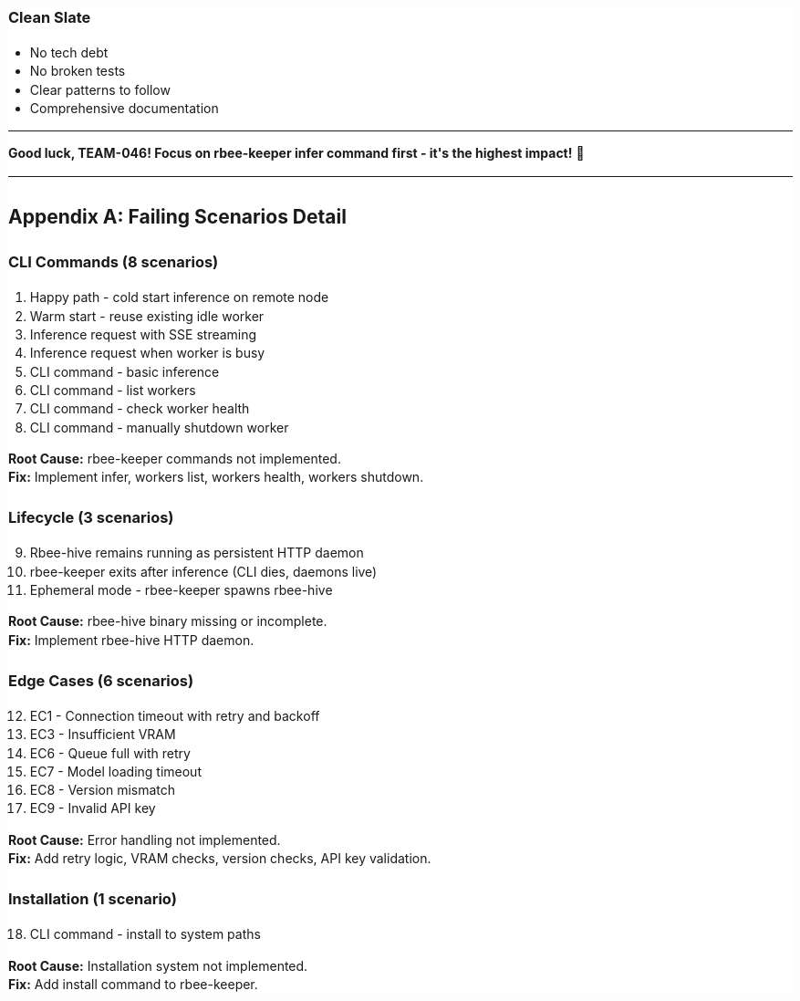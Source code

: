 ### Clean Slate
- No tech debt
- No broken tests
- Clear patterns to follow
- Comprehensive documentation

---

**Good luck, TEAM-046! Focus on rbee-keeper infer command first - it's the highest impact!** 🚀

---

## Appendix A: Failing Scenarios Detail

### CLI Commands (8 scenarios)
1. Happy path - cold start inference on remote node
2. Warm start - reuse existing idle worker
3. Inference request with SSE streaming
4. Inference request when worker is busy
5. CLI command - basic inference
6. CLI command - list workers
7. CLI command - check worker health
8. CLI command - manually shutdown worker

**Root Cause:** rbee-keeper commands not implemented.  
**Fix:** Implement infer, workers list, workers health, workers shutdown.

### Lifecycle (3 scenarios)
9. Rbee-hive remains running as persistent HTTP daemon
10. rbee-keeper exits after inference (CLI dies, daemons live)
11. Ephemeral mode - rbee-keeper spawns rbee-hive

**Root Cause:** rbee-hive binary missing or incomplete.  
**Fix:** Implement rbee-hive HTTP daemon.

### Edge Cases (6 scenarios)
12. EC1 - Connection timeout with retry and backoff
13. EC3 - Insufficient VRAM
14. EC6 - Queue full with retry
15. EC7 - Model loading timeout
16. EC8 - Version mismatch
17. EC9 - Invalid API key

**Root Cause:** Error handling not implemented.  
**Fix:** Add retry logic, VRAM checks, version checks, API key validation.

### Installation (1 scenario)
18. CLI command - install to system paths

**Root Cause:** Installation system not implemented.  
**Fix:** Add install command to rbee-keeper.
